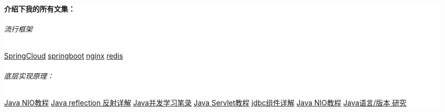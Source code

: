 
####    介绍下我的所有文集：
######   流行框架
[SpringCloud](https://www.jianshu.com/nb/18726057)
[springboot](https://www.jianshu.com/nb/19053594)
[nginx](https://www.jianshu.com/nb/18436827)
[redis](https://www.jianshu.com/nb/21461220)

######   底层实现原理：
[Java NIO教程](https://www.jianshu.com/nb/21635138)
[Java reflection 反射详解](https://www.jianshu.com/nb/21989596)
[Java并发学习笔录](https://www.jianshu.com/nb/22549959)
[Java Servlet教程](https://www.jianshu.com/nb/22065472)
[jdbc组件详解](https://www.jianshu.com/nb/22774157)
[Java NIO教程](https://www.jianshu.com/nb/21635138)
[Java语言/版本 研究](https://www.jianshu.com/nb/19137666)









                                                                                                                                              
